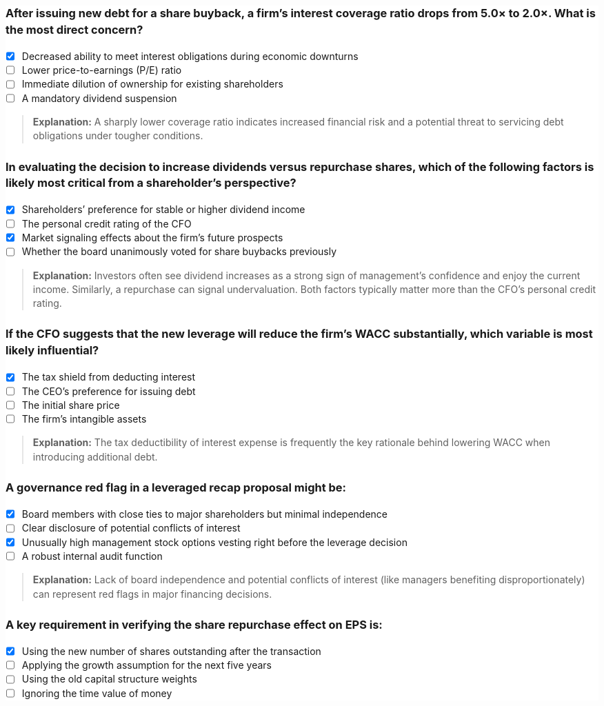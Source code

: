 ### After issuing new debt for a share buyback, a firm’s interest coverage ratio drops from 5.0× to 2.0×. What is the most direct concern?

- [x] Decreased ability to meet interest obligations during economic downturns
- [ ] Lower price-to-earnings (P/E) ratio
- [ ] Immediate dilution of ownership for existing shareholders
- [ ] A mandatory dividend suspension

> **Explanation:** A sharply lower coverage ratio indicates increased financial risk and a potential threat to servicing debt obligations under tougher conditions.

### In evaluating the decision to increase dividends versus repurchase shares, which of the following factors is likely most critical from a shareholder’s perspective?

- [x] Shareholders’ preference for stable or higher dividend income
- [ ] The personal credit rating of the CFO
- [x] Market signaling effects about the firm’s future prospects
- [ ] Whether the board unanimously voted for share buybacks previously

> **Explanation:** Investors often see dividend increases as a strong sign of management’s confidence and enjoy the current income. Similarly, a repurchase can signal undervaluation. Both factors typically matter more than the CFO’s personal credit rating.

### If the CFO suggests that the new leverage will reduce the firm’s WACC substantially, which variable is most likely influential?

- [x] The tax shield from deducting interest
- [ ] The CEO’s preference for issuing debt
- [ ] The initial share price
- [ ] The firm’s intangible assets

> **Explanation:** The tax deductibility of interest expense is frequently the key rationale behind lowering WACC when introducing additional debt.

### A governance red flag in a leveraged recap proposal might be:

- [x] Board members with close ties to major shareholders but minimal independence
- [ ] Clear disclosure of potential conflicts of interest
- [x] Unusually high management stock options vesting right before the leverage decision
- [ ] A robust internal audit function

> **Explanation:** Lack of board independence and potential conflicts of interest (like managers benefiting disproportionately) can represent red flags in major financing decisions.

### A key requirement in verifying the share repurchase effect on EPS is:

- [x] Using the new number of shares outstanding after the transaction
- [ ] Applying the growth assumption for the next five years
- [ ] Using the old capital structure weights
- [ ] Ignoring the time value of money
